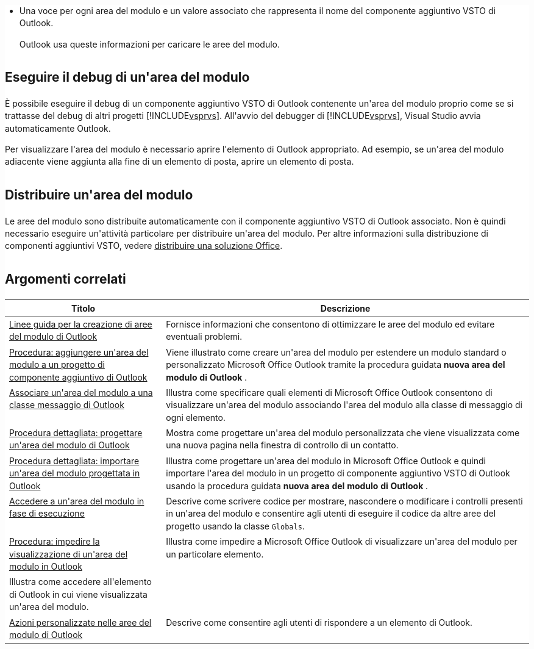 - Una voce per ogni area del modulo e un valore associato che rappresenta il nome del componente aggiuntivo VSTO di Outlook.

  Outlook usa queste informazioni per caricare le aree del modulo.

## <a name="debug-a-form-region"></a><a name="Debugging"></a> Eseguire il debug di un'area del modulo
 È possibile eseguire il debug di un componente aggiuntivo VSTO di Outlook contenente un'area del modulo proprio come se si trattasse del debug di altri progetti [!INCLUDE[vsprvs](../sharepoint/includes/vsprvs-md.md)]. All'avvio del debugger di [!INCLUDE[vsprvs](../sharepoint/includes/vsprvs-md.md)], Visual Studio avvia automaticamente Outlook.

 Per visualizzare l'area del modulo è necessario aprire l'elemento di Outlook appropriato. Ad esempio, se un'area del modulo adiacente viene aggiunta alla fine di un elemento di posta, aprire un elemento di posta.

## <a name="deploy-a-form-region"></a><a name="Deploying"></a> Distribuire un'area del modulo
 Le aree del modulo sono distribuite automaticamente con il componente aggiuntivo VSTO di Outlook associato. Non è quindi necessario eseguire un'attività particolare per distribuire un'area del modulo. Per altre informazioni sulla distribuzione di componenti aggiuntivi VSTO, vedere [distribuire una soluzione Office](../vsto/deploying-an-office-solution.md).

## <a name="related-topics"></a>Argomenti correlati

|Titolo|Descrizione|
|-----------|-----------------|
|[Linee guida per la creazione di aree del modulo di Outlook](../vsto/guidelines-for-creating-outlook-form-regions.md)|Fornisce informazioni che consentono di ottimizzare le aree del modulo ed evitare eventuali problemi.|
|[Procedura: aggiungere un'area del modulo a un progetto di componente aggiuntivo di Outlook](../vsto/how-to-add-a-form-region-to-an-outlook-add-in-project.md)|Viene illustrato come creare un'area del modulo per estendere un modulo standard o personalizzato Microsoft Office Outlook tramite la procedura guidata **nuova area del modulo di Outlook** .|
|[Associare un'area del modulo a una classe messaggio di Outlook](../vsto/associating-a-form-region-with-an-outlook-message-class.md)|Illustra come specificare quali elementi di Microsoft Office Outlook consentono di visualizzare un'area del modulo associando l'area del modulo alla classe di messaggio di ogni elemento.|
|[Procedura dettagliata: progettare un'area del modulo di Outlook](../vsto/walkthrough-designing-an-outlook-form-region.md)|Mostra come progettare un'area del modulo personalizzata che viene visualizzata come una nuova pagina nella finestra di controllo di un contatto.|
|[Procedura dettagliata: importare un'area del modulo progettata in Outlook](../vsto/walkthrough-importing-a-form-region-that-is-designed-in-outlook.md)|Illustra come progettare un'area del modulo in Microsoft Office Outlook e quindi importare l'area del modulo in un progetto di componente aggiuntivo VSTO di Outlook usando la procedura guidata **nuova area del modulo di Outlook** .|
|[Accedere a un'area del modulo in fase di esecuzione](../vsto/accessing-a-form-region-at-run-time.md)|Descrive come scrivere codice per mostrare, nascondere o modificare i controlli presenti in un'area del modulo e consentire agli utenti di eseguire il codice da altre aree del progetto usando la classe `Globals`.|
|[Procedura: impedire la visualizzazione di un'area del modulo in Outlook](../vsto/how-to-prevent-outlook-from-displaying-a-form-region.md)|Illustra come impedire a Microsoft Office Outlook di visualizzare un'area del modulo per un particolare elemento.|
|Illustra come accedere all'elemento di Outlook in cui viene visualizzata un'area del modulo.|
|[Azioni personalizzate nelle aree del modulo di Outlook](../vsto/custom-actions-in-outlook-form-regions.md)|Descrive come consentire agli utenti di rispondere a un elemento di Outlook.|
